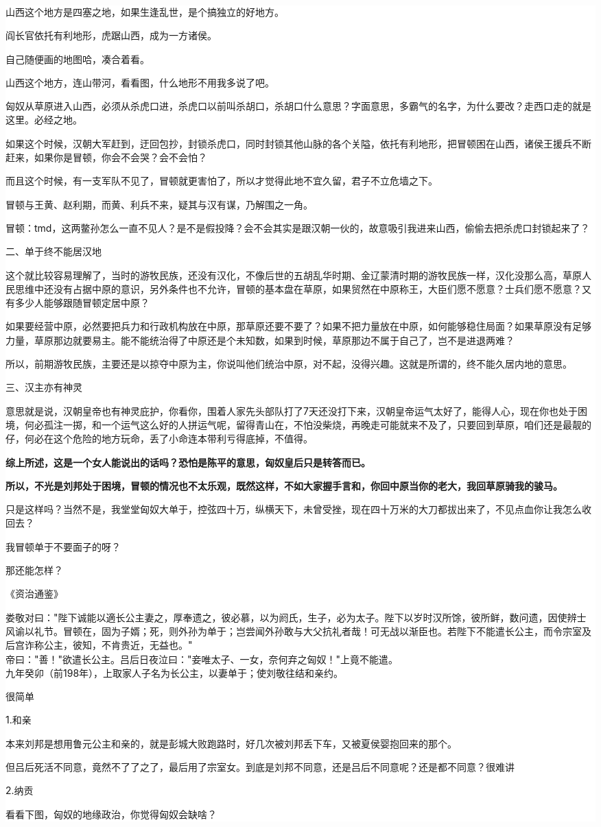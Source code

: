 山西这个地方是四塞之地，如果生逢乱世，是个搞独立的好地方。  

阎长官依托有利地形，虎踞山西，成为一方诸侯。  

自己随便画的地图哈，凑合着看。  

山西这个地方，连山带河，看看图，什么地形不用我多说了吧。  

匈奴从草原进入山西，必须从杀虎口进，杀虎口以前叫杀胡口，杀胡口什么意思？字面意思，多霸气的名字，为什么要改？走西口走的就是这里。必经之地。  

如果这个时候，汉朝大军赶到，迂回包抄，封锁杀虎口，同时封锁其他山脉的各个关隘，依托有利地形，把冒顿困在山西，诸侯王援兵不断赶来，如果你是冒顿，你会不会哭？会不会怕？  

而且这个时候，有一支军队不见了，冒顿就更害怕了，所以才觉得此地不宜久留，君子不立危墙之下。  

冒顿与王黄、赵利期，而黄、利兵不来，疑其与汉有谋，乃解围之一角。  

冒顿：tmd，这两鳖孙怎么一直不见人？是不是假投降？会不会其实是跟汉朝一伙的，故意吸引我进来山西，偷偷去把杀虎口封锁起来了？  


二、单于终不能居汉地  

这个就比较容易理解了，当时的游牧民族，还没有汉化，不像后世的五胡乱华时期、金辽蒙清时期的游牧民族一样，汉化没那么高，草原人民思维中还没有占据中原的意识，另外条件也不允许，冒顿的基本盘在草原，如果贸然在中原称王，大臣们愿不愿意？士兵们愿不愿意？又有多少人能够跟随冒顿定居中原？  

如果要经营中原，必然要把兵力和行政机构放在中原，那草原还要不要了？如果不把力量放在中原，如何能够稳住局面？如果草原没有足够力量，草原那边就要易主。能不能统治得了中原还是个未知数，如果到时候，草原那边不属于自己了，岂不是进退两难？  

所以，前期游牧民族，主要还是以掠夺中原为主，你说叫他们统治中原，对不起，没得兴趣。这就是​所谓的，终不能久居内地的意思。  

三、汉主亦有神灵  

意思就是说，汉朝皇帝也有神灵庇护，你看你，围着人家先头部队打了7天还没打下来，汉朝皇帝运气太好了，能得人心，现在你也处于困境，何必孤注一掷，和一个运气这么好的人拼运气呢，留得青山在，不怕没柴烧，再晚走可能就来不及了，只要回到草原，咱们还是最靓的仔，何必在这个危险的地方玩命，丢了小命连本带利亏得底掉，不值得。  

**综上所述，这是一个女人能说出的话吗？恐怕是陈平的意思，匈奴皇后只是转答而已。**

**所以，不光是刘邦处于困境，冒顿的情况也不太乐观，既然这样，不如大家握手言和，你回中原当你的老大，我回草原骑我的骏马。**

只是这样吗？当然不是，我堂堂匈奴大单于，控弦四十万，纵横天下，未曾受挫，现在四十万米的大刀都拔出来了，不见点血你让我怎么收回去？  

我冒顿单于不要面子的呀？  


那还能怎样？  

​《资治通鉴》  

娄敬对曰：&quot;陛下诚能以適长公主妻之，厚奉遗之，彼必慕，以为阏氏，生子，必为太子。陛下以岁时汉所馀，彼所鲜，数问遗，因使辨士风谕以礼节。冒顿在，固为子婿；死，则外孙为单于；岂尝闻外孙敢与大父抗礼者哉！可无战以渐臣也。若陛下不能遣长公主，而令宗室及后宫诈称公主，彼知，不肯贵近，无益也。&quot;  
帝曰：&quot;善！&quot;欲遣长公主。吕后日夜泣曰：&quot;妾唯太子、一女，奈何弃之匈奴！&quot;上竟不能遣。  
九年癸卯（前198年），上取家人子名为长公主，以妻单于；使刘敬往结和亲约。  

很简单  

1.和亲  

本来刘邦是想用鲁元公主和亲的，就是彭城大败跑路时，好几次被刘邦丢下车，又被夏侯婴抱回来的那个。  

但吕后死活不同意，竟然不了了之了，最后用了宗室女。到底是刘邦不同意，还是吕后不同意呢？还是都不同意？很难讲  

2.纳贡  

看看下图，匈奴的地缘政治，你觉得匈奴会缺啥？  
